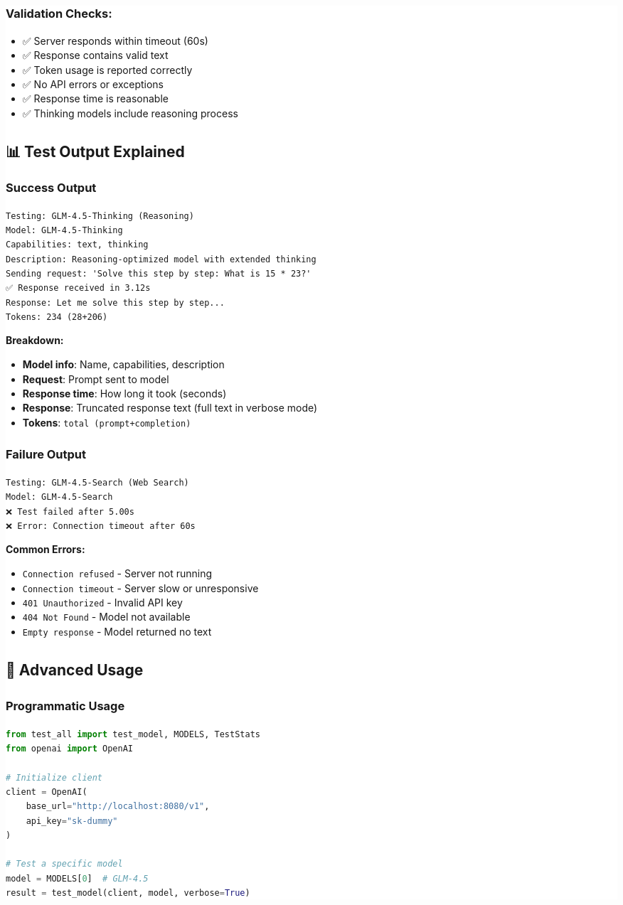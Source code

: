### Validation Checks:

- ✅ Server responds within timeout (60s)
- ✅ Response contains valid text
- ✅ Token usage is reported correctly
- ✅ No API errors or exceptions
- ✅ Response time is reasonable
- ✅ Thinking models include reasoning process

## 📊 Test Output Explained

### Success Output

```
Testing: GLM-4.5-Thinking (Reasoning)
Model: GLM-4.5-Thinking
Capabilities: text, thinking
Description: Reasoning-optimized model with extended thinking
Sending request: 'Solve this step by step: What is 15 * 23?'
✅ Response received in 3.12s
Response: Let me solve this step by step...
Tokens: 234 (28+206)
```

**Breakdown:**
- **Model info**: Name, capabilities, description
- **Request**: Prompt sent to model
- **Response time**: How long it took (seconds)
- **Response**: Truncated response text (full text in verbose mode)
- **Tokens**: `total (prompt+completion)`

### Failure Output

```
Testing: GLM-4.5-Search (Web Search)
Model: GLM-4.5-Search
❌ Test failed after 5.00s
❌ Error: Connection timeout after 60s
```

**Common Errors:**
- `Connection refused` - Server not running
- `Connection timeout` - Server slow or unresponsive
- `401 Unauthorized` - Invalid API key
- `404 Not Found` - Model not available
- `Empty response` - Model returned no text

## 🎯 Advanced Usage

### Programmatic Usage

```python
from test_all import test_model, MODELS, TestStats
from openai import OpenAI

# Initialize client
client = OpenAI(
    base_url="http://localhost:8080/v1",
    api_key="sk-dummy"
)

# Test a specific model
model = MODELS[0]  # GLM-4.5
result = test_model(client, model, verbose=True)
```